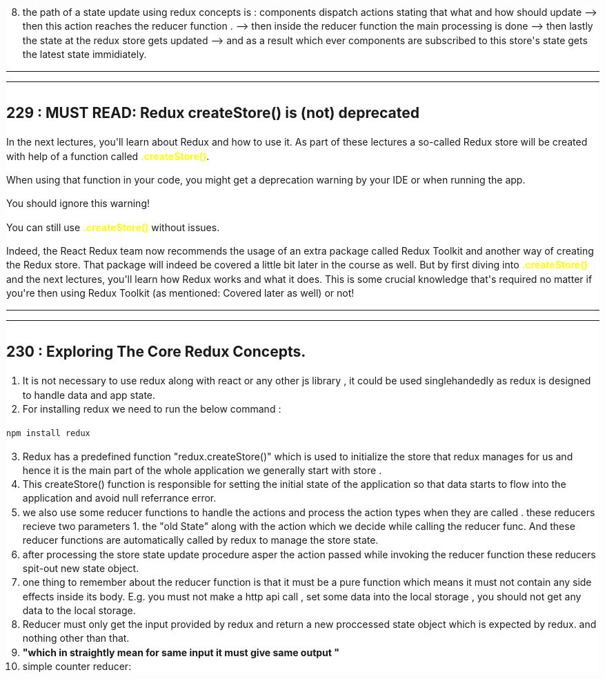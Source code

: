 8. the path of a state update using redux concepts is : components dispatch actions stating that what and how should update --> then this action reaches the reducer function . --> then inside the reducer function the main processing is done --> then lastly the state at the redux store gets updated --> and as a result which ever components are subscribed to this store's state gets the latest state immidiately.

---

---

## 229 : MUST READ: Redux createStore() is (not) deprecated

In the next lectures, you'll learn about Redux and how to use it. As part of these lectures a so-called Redux store will be created with help of a function called <strong style="color:yellow">.createStore()</strong>.

When using that function in your code, you might get a deprecation warning by your IDE or when running the app.

You should ignore this warning!

You can still use <strong style="color:yellow">.createStore()</strong> without issues.

Indeed, the React Redux team now recommends the usage of an extra package called Redux Toolkit and another way of creating the Redux store. That package will indeed be covered a little bit later in the course as well. But by first diving into <strong style="color:yellow">.createStore()</strong> and the next lectures, you'll learn how Redux works and what it does. This is some crucial knowledge that's required no matter if you're then using Redux Toolkit (as mentioned: Covered later as well) or not!

---

---

## 230 : Exploring The Core Redux Concepts.

1. It is not necessary to use redux along with react or any other js library , it could be used singlehandedly as redux is designed to handle data and app state.
2. For installing redux we need to run the below command :

```shell
npm install redux
```

3. Redux has a predefined function "redux.createStore()" which is used to initialize the store that redux manages for us and hence it is the main part of the whole application we generally start with store .
4. This createStore() function is responsible for setting the initial state of the application so that data starts to flow into the application and avoid null referrance error.
5. we also use some reducer functions to handle the actions and process the action types when they are called . these reducers recieve two parameters 1. the "old State" along with the action which we decide while calling the reducer func. And these reducer functions are automatically called by redux to manage the store state.
6. after processing the store state update procedure asper the action passed while invoking the reducer function these reducers spit-out new state object.
7. one thing to remember about the reducer function is that it must be a pure function which means it must not contain any side effects inside its body. E.g. you must not make a http api call , set some data into the local storage , you should not get any data to the local storage.
8. Reducer must only get the input provided by redux and return a new proccessed state object which is expected by redux. and nothing other than that.
9. <strong>"which in straightly mean for same input it must give same output "</strong>
10. simple counter reducer:
